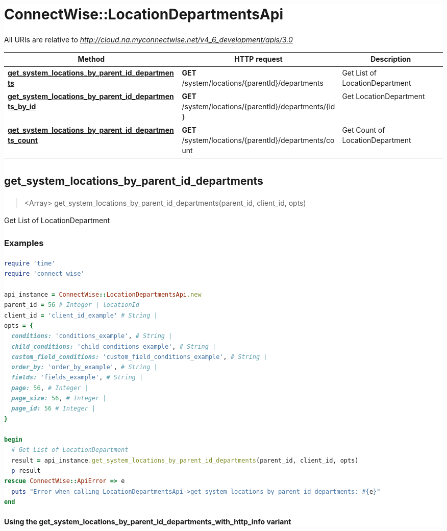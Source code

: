 # ConnectWise::LocationDepartmentsApi

All URIs are relative to *http://cloud.na.myconnectwise.net/v4_6_development/apis/3.0*

| Method | HTTP request | Description |
| ------ | ------------ | ----------- |
| [**get_system_locations_by_parent_id_departments**](LocationDepartmentsApi.md#get_system_locations_by_parent_id_departments) | **GET** /system/locations/{parentId}/departments | Get List of LocationDepartment |
| [**get_system_locations_by_parent_id_departments_by_id**](LocationDepartmentsApi.md#get_system_locations_by_parent_id_departments_by_id) | **GET** /system/locations/{parentId}/departments/{id} | Get LocationDepartment |
| [**get_system_locations_by_parent_id_departments_count**](LocationDepartmentsApi.md#get_system_locations_by_parent_id_departments_count) | **GET** /system/locations/{parentId}/departments/count | Get Count of LocationDepartment |


## get_system_locations_by_parent_id_departments

> <Array<LocationDepartment>> get_system_locations_by_parent_id_departments(parent_id, client_id, opts)

Get List of LocationDepartment

### Examples

```ruby
require 'time'
require 'connect_wise'

api_instance = ConnectWise::LocationDepartmentsApi.new
parent_id = 56 # Integer | locationId
client_id = 'client_id_example' # String | 
opts = {
  conditions: 'conditions_example', # String | 
  child_conditions: 'child_conditions_example', # String | 
  custom_field_conditions: 'custom_field_conditions_example', # String | 
  order_by: 'order_by_example', # String | 
  fields: 'fields_example', # String | 
  page: 56, # Integer | 
  page_size: 56, # Integer | 
  page_id: 56 # Integer | 
}

begin
  # Get List of LocationDepartment
  result = api_instance.get_system_locations_by_parent_id_departments(parent_id, client_id, opts)
  p result
rescue ConnectWise::ApiError => e
  puts "Error when calling LocationDepartmentsApi->get_system_locations_by_parent_id_departments: #{e}"
end
```

#### Using the get_system_locations_by_parent_id_departments_with_http_info variant
